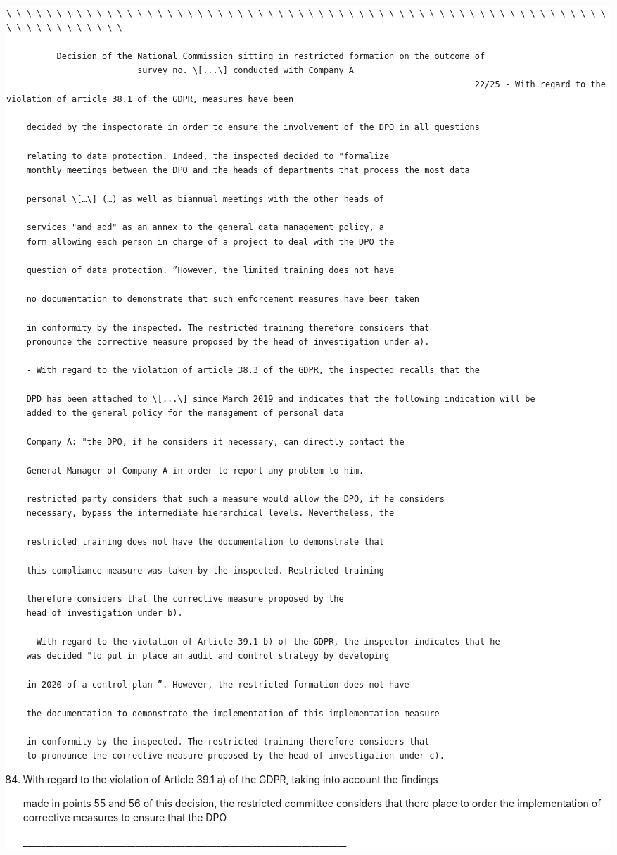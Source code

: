     \_\_\_\_\_\_\_\_\_\_\_\_\_\_\_\_\_\_\_\_\_\_\_\_\_\_\_\_\_\_\_\_\_\_\_\_\_\_\_\_\_\_\_\_\_\_\_\_\_\_\_\_\_\_\_\_\_\_\_\_\_\_\_\_\_\_\_\_\_\_\_\_

              Decision of the National Commission sitting in restricted formation on the outcome of
                              survey no. \[...\] conducted with Company A
                                                                                                 22/25 - With regard to the violation of article 38.1 of the GDPR, measures have been

        decided by the inspectorate in order to ensure the involvement of the DPO in all questions

        relating to data protection. Indeed, the inspected decided to "formalize
        monthly meetings between the DPO and the heads of departments that process the most data

        personal \[…\] (…) as well as biannual meetings with the other heads of

        services "and add" as an annex to the general data management policy, a
        form allowing each person in charge of a project to deal with the DPO the

        question of data protection. ”However, the limited training does not have

        no documentation to demonstrate that such enforcement measures have been taken

        in conformity by the inspected. The restricted training therefore considers that
        pronounce the corrective measure proposed by the head of investigation under a).

        - With regard to the violation of article 38.3 of the GDPR, the inspected recalls that the

        DPD has been attached to \[...\] since March 2019 and indicates that the following indication will be
        added to the general policy for the management of personal data

        Company A: "the DPO, if he considers it necessary, can directly contact the

        General Manager of Company A in order to report any problem to him.

        restricted party considers that such a measure would allow the DPO, if he considers
        necessary, bypass the intermediate hierarchical levels. Nevertheless, the

        restricted training does not have the documentation to demonstrate that

        this compliance measure was taken by the inspected. Restricted training

        therefore considers that the corrective measure proposed by the
        head of investigation under b).

        - With regard to the violation of Article 39.1 b) of the GDPR, the inspector indicates that he
        was decided "to put in place an audit and control strategy by developing

        in 2020 of a control plan ”. However, the restricted formation does not have

        the documentation to demonstrate the implementation of this implementation measure

        in conformity by the inspected. The restricted training therefore considers that
        to pronounce the corrective measure proposed by the head of investigation under c).

84. With regard to the violation of Article 39.1 a) of the GDPR, taking into account the findings

    made in points 55 and 56 of this decision, the restricted committee considers that there
    place to order the implementation of corrective measures to ensure that the DPO

    \_\_\_\_\_\_\_\_\_\_\_\_\_\_\_\_\_\_\_\_\_\_\_\_\_\_\_\_\_\_\_\_\_\_\_\_\_\_\_\_\_\_\_\_\_\_\_\_\_\_\_\_\_\_\_\_\_\_\_\_\_\_\_\_\_\_\_\_\_\_\_\_

